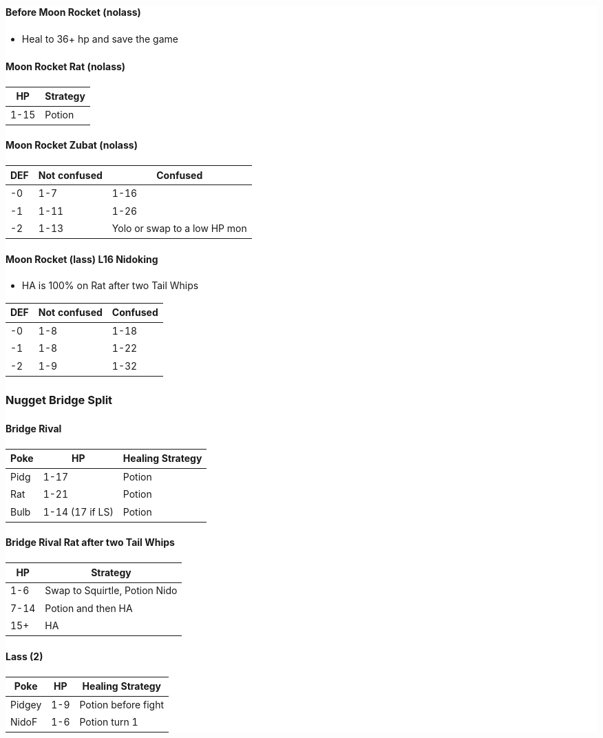 #### Before Moon Rocket (nolass)
- Heal to 36+ hp and save the game

#### Moon Rocket Rat (nolass)
| HP   | Strategy |
| ---- | -------- |
| 1-15 |  Potion  |

#### Moon Rocket Zubat (nolass)
| DEF  | Not confused  | Confused      |
| ---- | ------------- | ------------- |
| -0   |      1-7      |     1-16      |
| -1   |      1-11     |     1-26      |
| -2   |      1-13     | Yolo or swap to a low HP mon |

#### Moon Rocket (lass) L16 Nidoking
- HA is 100% on Rat after two Tail Whips

| DEF  | Not confused  | Confused      |
| ---- | ------------- | ------------- |
| -0   |      1-8      |     1-18      |
| -1   |      1-8      |     1-22      |
| -2   |      1-9      |    1-32       |

### Nugget Bridge Split

#### Bridge Rival

| Poke |       HP        | Healing Strategy  |
| ---- | --------------- | ----------------- |
| Pidg | 1-17            | Potion            |
| Rat  | 1-21            | Potion            |
| Bulb | 1-14 (17 if LS) | Potion            |

#### Bridge Rival Rat after two Tail Whips
| HP   | Strategy                      |
| ---- | ----------------------------- |
| 1-6  | Swap to Squirtle, Potion Nido |
| 7-14 | Potion and then HA            |
| 15+  | HA                            |

#### Lass (2)
| Poke   |    HP   | Healing Strategy    |
| ------ | ------- | ------------------- |
| Pidgey | 1-9     | Potion before fight |
| NidoF  | 1-6     | Potion turn 1       |
